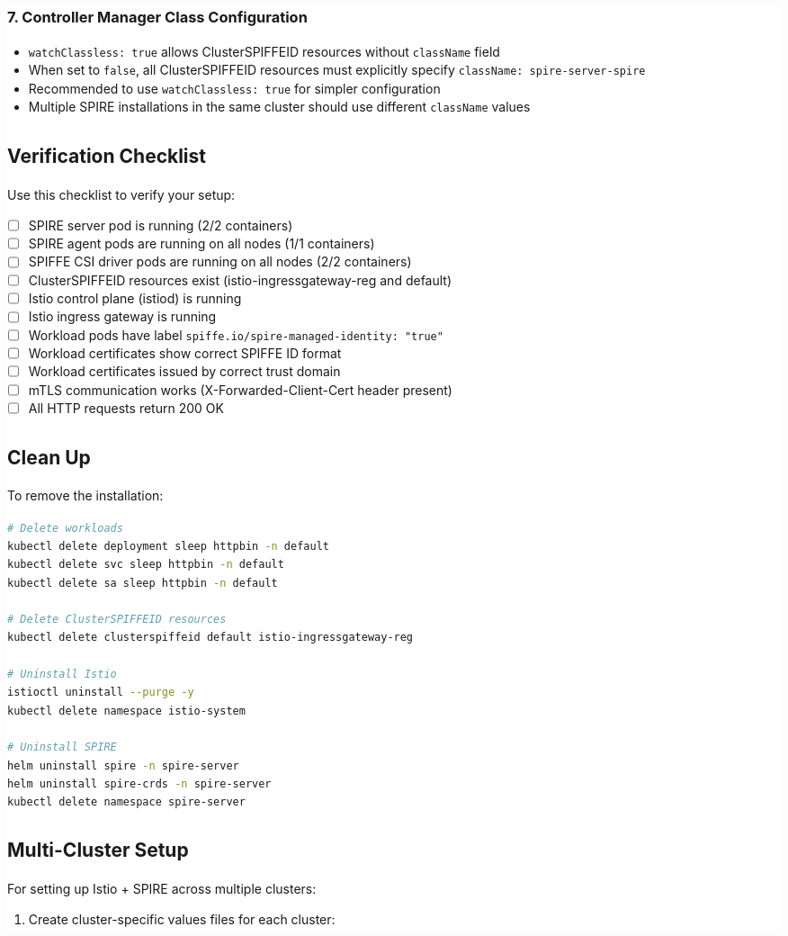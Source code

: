 ### 7. Controller Manager Class Configuration
- `watchClassless: true` allows ClusterSPIFFEID resources without `className` field
- When set to `false`, all ClusterSPIFFEID resources must explicitly specify `className: spire-server-spire`
- Recommended to use `watchClassless: true` for simpler configuration
- Multiple SPIRE installations in the same cluster should use different `className` values

## Verification Checklist

Use this checklist to verify your setup:

- [ ] SPIRE server pod is running (2/2 containers)
- [ ] SPIRE agent pods are running on all nodes (1/1 containers)
- [ ] SPIFFE CSI driver pods are running on all nodes (2/2 containers)
- [ ] ClusterSPIFFEID resources exist (istio-ingressgateway-reg and default)
- [ ] Istio control plane (istiod) is running
- [ ] Istio ingress gateway is running
- [ ] Workload pods have label `spiffe.io/spire-managed-identity: "true"`
- [ ] Workload certificates show correct SPIFFE ID format
- [ ] Workload certificates issued by correct trust domain
- [ ] mTLS communication works (X-Forwarded-Client-Cert header present)
- [ ] All HTTP requests return 200 OK

## Clean Up

To remove the installation:

```bash
# Delete workloads
kubectl delete deployment sleep httpbin -n default
kubectl delete svc sleep httpbin -n default
kubectl delete sa sleep httpbin -n default

# Delete ClusterSPIFFEID resources
kubectl delete clusterspiffeid default istio-ingressgateway-reg

# Uninstall Istio
istioctl uninstall --purge -y
kubectl delete namespace istio-system

# Uninstall SPIRE
helm uninstall spire -n spire-server
helm uninstall spire-crds -n spire-server
kubectl delete namespace spire-server
```

## Multi-Cluster Setup

For setting up Istio + SPIRE across multiple clusters:

1. Create cluster-specific values files for each cluster:
